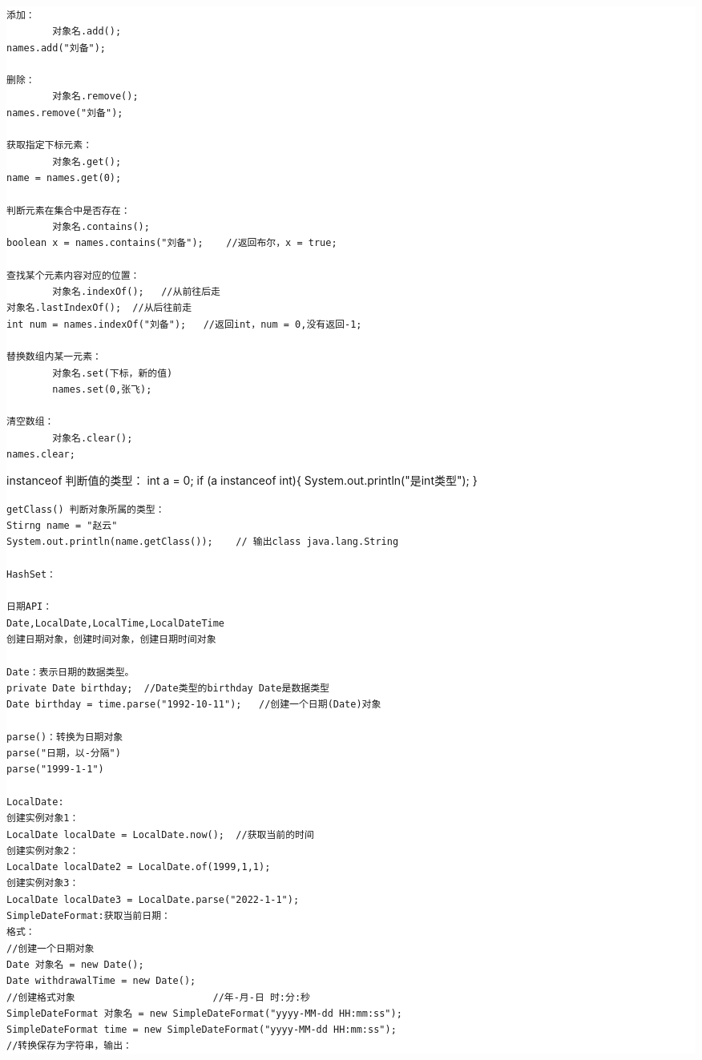     添加：
            对象名.add();
    names.add("刘备");
    
    删除：
            对象名.remove();
    names.remove("刘备");
    
    获取指定下标元素：
            对象名.get();
    name = names.get(0);
    
    判断元素在集合中是否存在：
            对象名.contains();
    boolean x = names.contains("刘备");	 //返回布尔，x = true;
    
    查找某个元素内容对应的位置：
            对象名.indexOf();	 //从前往后走
    对象名.lastIndexOf();	//从后往前走
    int num = names.indexOf("刘备");	 //返回int，num = 0,没有返回-1;
    
    替换数组内某一元素：
            对象名.set(下标，新的值)
            names.set(0,张飞);
    
    清空数组：
            对象名.clear();
    names.clear;

instanceof 判断值的类型：
    int a = 0;
	if (a instanceof int){
        System.out.println("是int类型");
    }

    getClass() 判断对象所属的类型：
    Stirng name = "赵云"
    System.out.println(name.getClass());	// 输出class java.lang.String
    
    HashSet：
    
    日期API：
    Date,LocalDate,LocalTime,LocalDateTime
    创建日期对象，创建时间对象，创建日期时间对象
    
    Date：表示日期的数据类型。
    private Date birthday;	//Date类型的birthday Date是数据类型
    Date birthday = time.parse("1992-10-11");	//创建一个日期(Date)对象
    
    parse()：转换为日期对象
    parse("日期，以-分隔")
    parse("1999-1-1")
    
    LocalDate:
    创建实例对象1：
    LocalDate localDate = LocalDate.now();	//获取当前的时间
    创建实例对象2：
    LocalDate localDate2 = LocalDate.of(1999,1,1);
    创建实例对象3：
    LocalDate localDate3 = LocalDate.parse("2022-1-1");
    SimpleDateFormat:获取当前日期：
    格式：
    //创建一个日期对象
    Date 对象名 = new Date();
    Date withdrawalTime = new Date();
    //创建格式对象						//年-月-日 时:分:秒
    SimpleDateFormat 对象名 = new SimpleDateFormat("yyyy-MM-dd HH:mm:ss");
    SimpleDateFormat time = new SimpleDateFormat("yyyy-MM-dd HH:mm:ss");
    //转换保存为字符串，输出：